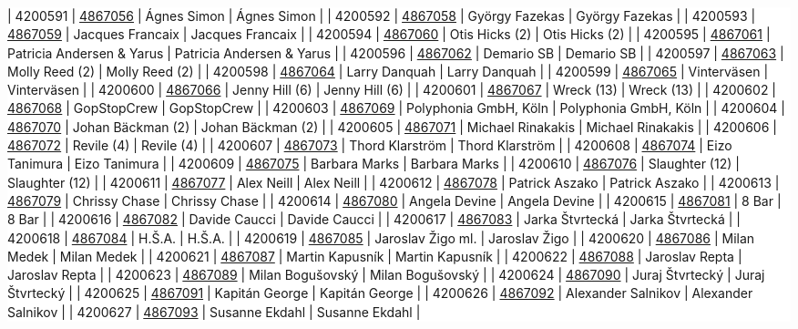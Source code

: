 | 4200591 | [4867056](https://www.discogs.com/artist/4867056) | Ágnes Simon | Ágnes Simon |
| 4200592 | [4867058](https://www.discogs.com/artist/4867058) | György Fazekas | György Fazekas |
| 4200593 | [4867059](https://www.discogs.com/artist/4867059) | Jacques Francaix | Jacques Francaix |
| 4200594 | [4867060](https://www.discogs.com/artist/4867060) | Otis Hicks (2) | Otis Hicks (2) |
| 4200595 | [4867061](https://www.discogs.com/artist/4867061) | Patricia Andersen & Yarus | Patricia Andersen & Yarus |
| 4200596 | [4867062](https://www.discogs.com/artist/4867062) | Demario SB | Demario SB |
| 4200597 | [4867063](https://www.discogs.com/artist/4867063) | Molly Reed (2) | Molly Reed (2) |
| 4200598 | [4867064](https://www.discogs.com/artist/4867064) | Larry Danquah | Larry Danquah |
| 4200599 | [4867065](https://www.discogs.com/artist/4867065) | Vinterväsen | Vinterväsen |
| 4200600 | [4867066](https://www.discogs.com/artist/4867066) | Jenny Hill (6) | Jenny Hill (6) |
| 4200601 | [4867067](https://www.discogs.com/artist/4867067) | Wreck (13) | Wreck (13) |
| 4200602 | [4867068](https://www.discogs.com/artist/4867068) | GopStopCrew | GopStopCrew |
| 4200603 | [4867069](https://www.discogs.com/artist/4867069) | Polyphonia GmbH, Köln | Polyphonia GmbH, Köln |
| 4200604 | [4867070](https://www.discogs.com/artist/4867070) | Johan Bäckman (2) | Johan Bäckman (2) |
| 4200605 | [4867071](https://www.discogs.com/artist/4867071) | Michael Rinakakis | Michael Rinakakis |
| 4200606 | [4867072](https://www.discogs.com/artist/4867072) | Revile (4) | Revile (4) |
| 4200607 | [4867073](https://www.discogs.com/artist/4867073) | Thord Klarström | Thord Klarström |
| 4200608 | [4867074](https://www.discogs.com/artist/4867074) | Eizo Tanimura | Eizo Tanimura |
| 4200609 | [4867075](https://www.discogs.com/artist/4867075) | Barbara Marks | Barbara Marks |
| 4200610 | [4867076](https://www.discogs.com/artist/4867076) | Slaughter (12) | Slaughter (12) |
| 4200611 | [4867077](https://www.discogs.com/artist/4867077) | Alex Neill | Alex Neill |
| 4200612 | [4867078](https://www.discogs.com/artist/4867078) | Patrick Aszako | Patrick Aszako |
| 4200613 | [4867079](https://www.discogs.com/artist/4867079) | Chrissy Chase | Chrissy Chase |
| 4200614 | [4867080](https://www.discogs.com/artist/4867080) | Angela Devine | Angela Devine |
| 4200615 | [4867081](https://www.discogs.com/artist/4867081) | 8 Bar | 8 Bar |
| 4200616 | [4867082](https://www.discogs.com/artist/4867082) | Davide Caucci | Davide Caucci |
| 4200617 | [4867083](https://www.discogs.com/artist/4867083) | Jarka Štvrtecká | Jarka Štvrtecká |
| 4200618 | [4867084](https://www.discogs.com/artist/4867084) | H.Š.A. | H.Š.A. |
| 4200619 | [4867085](https://www.discogs.com/artist/4867085) | Jaroslav Žigo ml. | Jaroslav Žigo |
| 4200620 | [4867086](https://www.discogs.com/artist/4867086) | Milan Medek | Milan Medek |
| 4200621 | [4867087](https://www.discogs.com/artist/4867087) | Martin Kapusník | Martin Kapusník |
| 4200622 | [4867088](https://www.discogs.com/artist/4867088) | Jaroslav Repta | Jaroslav Repta |
| 4200623 | [4867089](https://www.discogs.com/artist/4867089) | Milan Bogušovský | Milan Bogušovský |
| 4200624 | [4867090](https://www.discogs.com/artist/4867090) | Juraj Štvrtecký | Juraj Štvrtecký |
| 4200625 | [4867091](https://www.discogs.com/artist/4867091) | Kapitán George | Kapitán George |
| 4200626 | [4867092](https://www.discogs.com/artist/4867092) | Alexander Salnikov | Alexander Salnikov |
| 4200627 | [4867093](https://www.discogs.com/artist/4867093) | Susanne Ekdahl | Susanne Ekdahl |